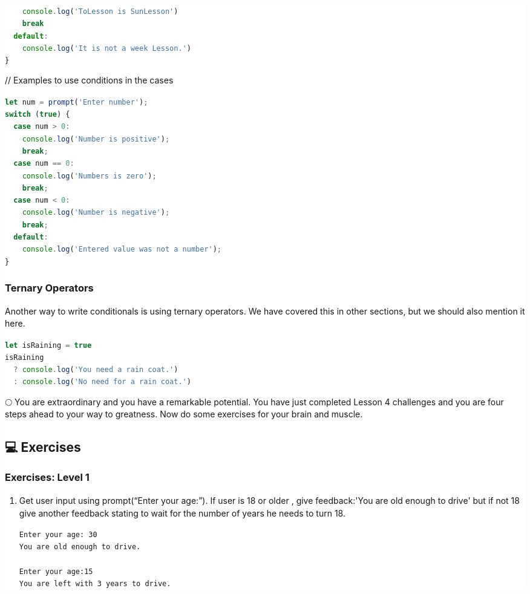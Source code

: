 ```js
    console.log('ToLesson is SunLesson')
    break
  default:
    console.log('It is not a week Lesson.')
}

```

// Examples to use conditions in the cases

```js
let num = prompt('Enter number');
switch (true) {
  case num > 0:
    console.log('Number is positive');
    break;
  case num == 0:
    console.log('Numbers is zero');
    break;
  case num < 0:
    console.log('Number is negative');
    break;
  default:
    console.log('Entered value was not a number');
}
```

### Ternary Operators

Another way to write conditionals is using ternary operators. We have covered this in other sections, but we should also mention it here.

```js
let isRaining = true
isRaining
  ? console.log('You need a rain coat.')
  : console.log('No need for a rain coat.')
```

🌕  You are extraordinary and you have a remarkable potential. You have just completed Lesson 4 challenges and you are four steps ahead to your way to greatness. Now do some exercises for your brain and  muscle.  

## 💻 Exercises

### Exercises: Level 1

1. Get user input using prompt(“Enter your age:”). If user is 18 or older , give feedback:'You are old enough to drive' but if not 18 give another feedback stating to  wait for the number of years he needs to turn 18.

   ```sh
   Enter your age: 30
   You are old enough to drive.

   Enter your age:15
   You are left with 3 years to drive.
   ```
